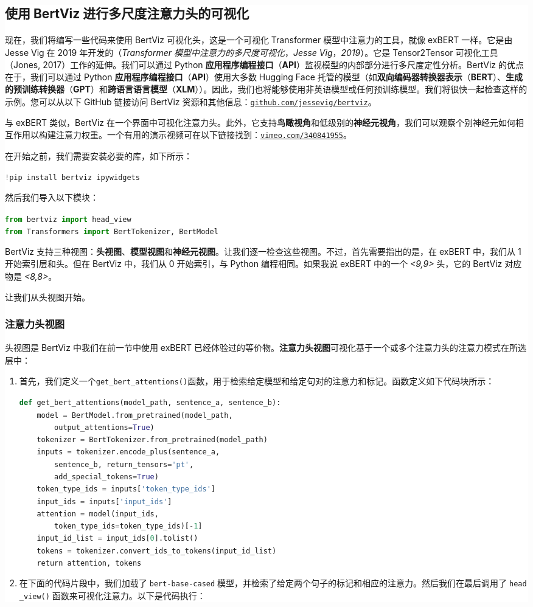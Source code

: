 ## 使用 BertViz 进行多尺度注意力头的可视化

现在，我们将编写一些代码来使用 BertViz 可视化头，这是一个可视化 Transformer 模型中注意力的工具，就像 exBERT 一样。它是由 Jesse Vig 在 2019 年开发的（*Transformer 模型中注意力的多尺度可视化*，*Jesse Vig*，*2019*）。它是 Tensor2Tensor 可视化工具（Jones, 2017）工作的延伸。我们可以通过 Python **应用程序编程接口**（**API**）监视模型的内部部分进行多尺度定性分析。BertViz 的优点在于，我们可以通过 Python **应用程序编程接口**（**API**）使用大多数 Hugging Face 托管的模型（如**双向编码器转换器表示**（**BERT**）、**生成的预训练转换器**（**GPT**）和**跨语言语言模型**（**XLM**））。因此，我们也将能够使用非英语模型或任何预训练模型。我们将很快一起检查这样的示例。您可以从以下 GitHub 链接访问 BertViz 资源和其他信息：[`github.com/jessevig/bertviz`](https://github.com/jessevig/bertviz)。

与 exBERT 类似，BertViz 在一个界面中可视化注意力头。此外，它支持**鸟瞰视角**和低级别的**神经元视角**，我们可以观察个别神经元如何相互作用以构建注意力权重。一个有用的演示视频可在以下链接找到：[`vimeo.com/340841955`](https://vimeo.com/340841955)。

在开始之前，我们需要安装必要的库，如下所示：

```py
!pip install bertviz ipywidgets
```

然后我们导入以下模块：

```py
from bertviz import head_view
from Transformers import BertTokenizer, BertModel
```

BertViz 支持三种视图：**头视图**、**模型视图**和**神经元视图**。让我们逐一检查这些视图。不过，首先需要指出的是，在 exBERT 中，我们从 1 开始索引层和头。但在 BertViz 中，我们从 0 开始索引，与 Python 编程相同。如果我说 exBERT 中的一个 *<9,9>* 头，它的 BertViz 对应物是 *<8,8>*。

让我们从头视图开始。

### 注意力头视图

头视图是 BertViz 中我们在前一节中使用 exBERT 已经体验过的等价物。**注意力头视图**可视化基于一个或多个注意力头的注意力模式在所选层中：

1.  首先，我们定义一个`get_bert_attentions()`函数，用于检索给定模型和给定句对的注意力和标记。函数定义如下代码块所示：

    ```py
    def get_bert_attentions(model_path, sentence_a, sentence_b):
        model = BertModel.from_pretrained(model_path,
            output_attentions=True)
        tokenizer = BertTokenizer.from_pretrained(model_path)
        inputs = tokenizer.encode_plus(sentence_a,
            sentence_b, return_tensors='pt',
            add_special_tokens=True) 
        token_type_ids = inputs['token_type_ids']
        input_ids = inputs['input_ids']
        attention = model(input_ids,
            token_type_ids=token_type_ids)[-1]
        input_id_list = input_ids[0].tolist()
        tokens = tokenizer.convert_ids_to_tokens(input_id_list)
        return attention, tokens
    ```

1.  在下面的代码片段中，我们加载了 `bert-base-cased` 模型，并检索了给定两个句子的标记和相应的注意力。然后我们在最后调用了 `head_view()` 函数来可视化注意力。以下是代码执行：
